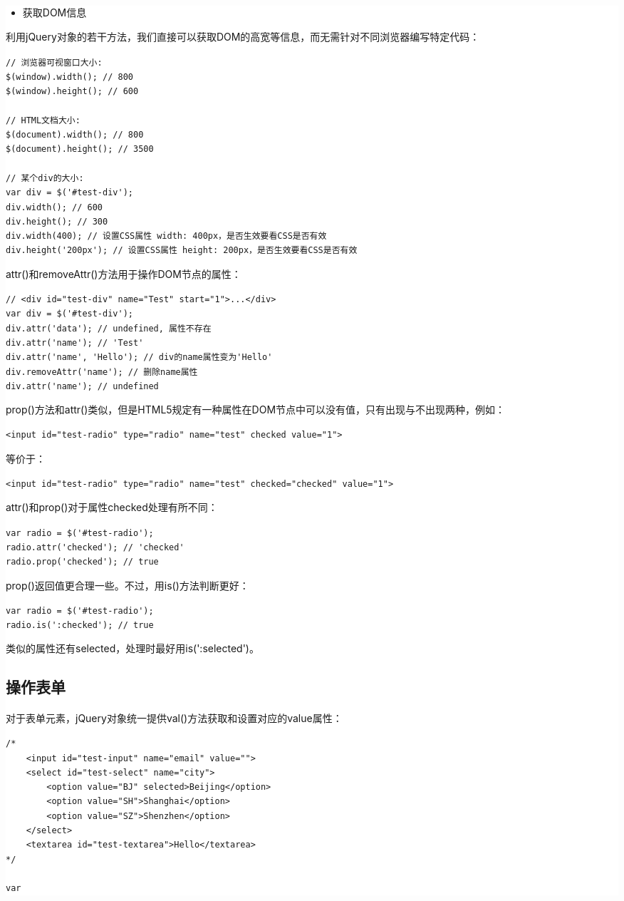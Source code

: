 - 获取DOM信息

利用jQuery对象的若干方法，我们直接可以获取DOM的高宽等信息，而无需针对不同浏览器编写特定代码：
```
// 浏览器可视窗口大小:
$(window).width(); // 800
$(window).height(); // 600

// HTML文档大小:
$(document).width(); // 800
$(document).height(); // 3500

// 某个div的大小:
var div = $('#test-div');
div.width(); // 600
div.height(); // 300
div.width(400); // 设置CSS属性 width: 400px，是否生效要看CSS是否有效
div.height('200px'); // 设置CSS属性 height: 200px，是否生效要看CSS是否有效
```
attr()和removeAttr()方法用于操作DOM节点的属性：

```
// <div id="test-div" name="Test" start="1">...</div>
var div = $('#test-div');
div.attr('data'); // undefined, 属性不存在
div.attr('name'); // 'Test'
div.attr('name', 'Hello'); // div的name属性变为'Hello'
div.removeAttr('name'); // 删除name属性
div.attr('name'); // undefined
```
prop()方法和attr()类似，但是HTML5规定有一种属性在DOM节点中可以没有值，只有出现与不出现两种，例如：
```
<input id="test-radio" type="radio" name="test" checked value="1">
```
等价于：
```
<input id="test-radio" type="radio" name="test" checked="checked" value="1">
```

attr()和prop()对于属性checked处理有所不同：
```
var radio = $('#test-radio');
radio.attr('checked'); // 'checked'
radio.prop('checked'); // true
```

prop()返回值更合理一些。不过，用is()方法判断更好：
```
var radio = $('#test-radio');
radio.is(':checked'); // true
```
类似的属性还有selected，处理时最好用is(':selected')。

## 操作表单
对于表单元素，jQuery对象统一提供val()方法获取和设置对应的value属性：
```
/*
    <input id="test-input" name="email" value="">
    <select id="test-select" name="city">
        <option value="BJ" selected>Beijing</option>
        <option value="SH">Shanghai</option>
        <option value="SZ">Shenzhen</option>
    </select>
    <textarea id="test-textarea">Hello</textarea>
*/

var
```